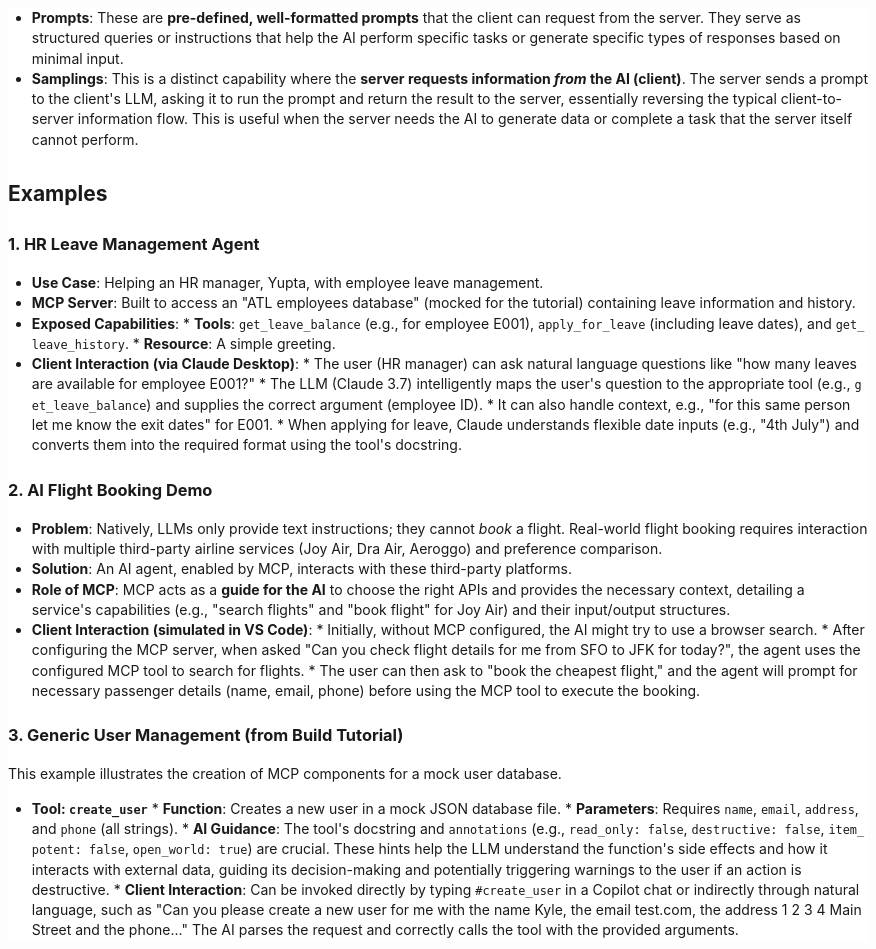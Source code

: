 *   **Prompts**: These are **pre-defined, well-formatted prompts** that the client can request from the server. They serve as structured queries or instructions that help the AI perform specific tasks or generate specific types of responses based on minimal input.
*   **Samplings**: This is a distinct capability where the **server requests information *from* the AI (client)**. The server sends a prompt to the client's LLM, asking it to run the prompt and return the result to the server, essentially reversing the typical client-to-server information flow. This is useful when the server needs the AI to generate data or complete a task that the server itself cannot perform.

## Examples

### 1. HR Leave Management Agent

*   **Use Case**: Helping an HR manager, Yupta, with employee leave management.
*   **MCP Server**: Built to access an "ATL employees database" (mocked for the tutorial) containing leave information and history.
*   **Exposed Capabilities**:
        *   **Tools**: `get_leave_balance` (e.g., for employee E001), `apply_for_leave` (including leave dates), and `get_leave_history`.
        *   **Resource**: A simple greeting.
*   **Client Interaction (via Claude Desktop)**:
        *   The user (HR manager) can ask natural language questions like "how many leaves are available for employee E001?"
        *   The LLM (Claude 3.7) intelligently maps the user's question to the appropriate tool (e.g., `get_leave_balance`) and supplies the correct argument (employee ID).
        *   It can also handle context, e.g., "for this same person let me know the exit dates" for E001.
        *   When applying for leave, Claude understands flexible date inputs (e.g., "4th July") and converts them into the required format using the tool's docstring.

### 2. AI Flight Booking Demo

*   **Problem**: Natively, LLMs only provide text instructions; they cannot *book* a flight. Real-world flight booking requires interaction with multiple third-party airline services (Joy Air, Dra Air, Aeroggo) and preference comparison.
*   **Solution**: An AI agent, enabled by MCP, interacts with these third-party platforms.
*   **Role of MCP**: MCP acts as a **guide for the AI** to choose the right APIs and provides the necessary context, detailing a service's capabilities (e.g., "search flights" and "book flight" for Joy Air) and their input/output structures.
*   **Client Interaction (simulated in VS Code)**:
        *   Initially, without MCP configured, the AI might try to use a browser search.
        *   After configuring the MCP server, when asked "Can you check flight details for me from SFO to JFK for today?", the agent uses the configured MCP tool to search for flights.
        *   The user can then ask to "book the cheapest flight," and the agent will prompt for necessary passenger details (name, email, phone) before using the MCP tool to execute the booking.

### 3. Generic User Management (from Build Tutorial)

This example illustrates the creation of MCP components for a mock user database.

*   **Tool: `create_user`**
        *   **Function**: Creates a new user in a mock JSON database file.
        *   **Parameters**: Requires `name`, `email`, `address`, and `phone` (all strings).
        *   **AI Guidance**: The tool's docstring and `annotations` (e.g., `read_only: false`, `destructive: false`, `item_potent: false`, `open_world: true`) are crucial. These hints help the LLM understand the function's side effects and how it interacts with external data, guiding its decision-making and potentially triggering warnings to the user if an action is destructive.
        *   **Client Interaction**: Can be invoked directly by typing `#create_user` in a Copilot chat or indirectly through natural language, such as "Can you please create a new user for me with the name Kyle, the email test.com, the address 1 2 3 4 Main Street and the phone..." The AI parses the request and correctly calls the tool with the provided arguments.
